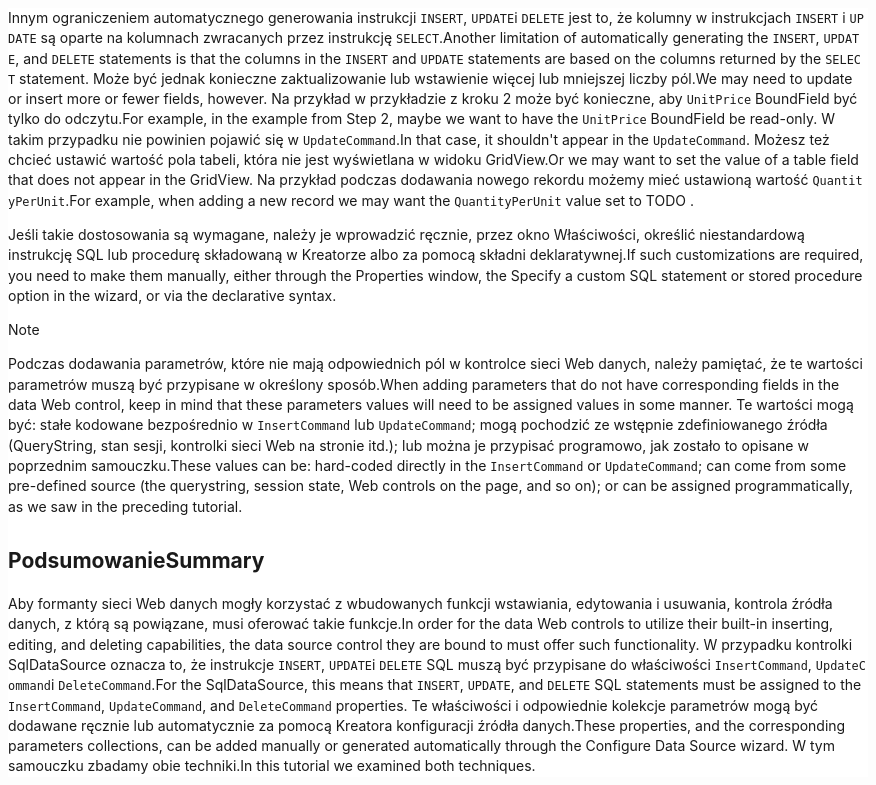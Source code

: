 <span data-ttu-id="f8c27-242">Innym ograniczeniem automatycznego generowania instrukcji `INSERT`, `UPDATE`i `DELETE` jest to, że kolumny w instrukcjach `INSERT` i `UPDATE` są oparte na kolumnach zwracanych przez instrukcję `SELECT`.</span><span class="sxs-lookup"><span data-stu-id="f8c27-242">Another limitation of automatically generating the `INSERT`, `UPDATE`, and `DELETE` statements is that the columns in the `INSERT` and `UPDATE` statements are based on the columns returned by the `SELECT` statement.</span></span> <span data-ttu-id="f8c27-243">Może być jednak konieczne zaktualizowanie lub wstawienie więcej lub mniejszej liczby pól.</span><span class="sxs-lookup"><span data-stu-id="f8c27-243">We may need to update or insert more or fewer fields, however.</span></span> <span data-ttu-id="f8c27-244">Na przykład w przykładzie z kroku 2 może być konieczne, aby `UnitPrice` BoundField być tylko do odczytu.</span><span class="sxs-lookup"><span data-stu-id="f8c27-244">For example, in the example from Step 2, maybe we want to have the `UnitPrice` BoundField be read-only.</span></span> <span data-ttu-id="f8c27-245">W takim przypadku nie powinien pojawić się w `UpdateCommand`.</span><span class="sxs-lookup"><span data-stu-id="f8c27-245">In that case, it shouldn't appear in the `UpdateCommand`.</span></span> <span data-ttu-id="f8c27-246">Możesz też chcieć ustawić wartość pola tabeli, która nie jest wyświetlana w widoku GridView.</span><span class="sxs-lookup"><span data-stu-id="f8c27-246">Or we may want to set the value of a table field that does not appear in the GridView.</span></span> <span data-ttu-id="f8c27-247">Na przykład podczas dodawania nowego rekordu możemy mieć ustawioną wartość `QuantityPerUnit`.</span><span class="sxs-lookup"><span data-stu-id="f8c27-247">For example, when adding a new record we may want the `QuantityPerUnit` value set to TODO .</span></span>

<span data-ttu-id="f8c27-248">Jeśli takie dostosowania są wymagane, należy je wprowadzić ręcznie, przez okno Właściwości, określić niestandardową instrukcję SQL lub procedurę składowaną w Kreatorze albo za pomocą składni deklaratywnej.</span><span class="sxs-lookup"><span data-stu-id="f8c27-248">If such customizations are required, you need to make them manually, either through the Properties window, the Specify a custom SQL statement or stored procedure option in the wizard, or via the declarative syntax.</span></span>

> [!NOTE]
> <span data-ttu-id="f8c27-249">Podczas dodawania parametrów, które nie mają odpowiednich pól w kontrolce sieci Web danych, należy pamiętać, że te wartości parametrów muszą być przypisane w określony sposób.</span><span class="sxs-lookup"><span data-stu-id="f8c27-249">When adding parameters that do not have corresponding fields in the data Web control, keep in mind that these parameters values will need to be assigned values in some manner.</span></span> <span data-ttu-id="f8c27-250">Te wartości mogą być: stałe kodowane bezpośrednio w `InsertCommand` lub `UpdateCommand`; mogą pochodzić ze wstępnie zdefiniowanego źródła (QueryString, stan sesji, kontrolki sieci Web na stronie itd.); lub można je przypisać programowo, jak zostało to opisane w poprzednim samouczku.</span><span class="sxs-lookup"><span data-stu-id="f8c27-250">These values can be: hard-coded directly in the `InsertCommand` or `UpdateCommand`; can come from some pre-defined source (the querystring, session state, Web controls on the page, and so on); or can be assigned programmatically, as we saw in the preceding tutorial.</span></span>

## <a name="summary"></a><span data-ttu-id="f8c27-251">Podsumowanie</span><span class="sxs-lookup"><span data-stu-id="f8c27-251">Summary</span></span>

<span data-ttu-id="f8c27-252">Aby formanty sieci Web danych mogły korzystać z wbudowanych funkcji wstawiania, edytowania i usuwania, kontrola źródła danych, z którą są powiązane, musi oferować takie funkcje.</span><span class="sxs-lookup"><span data-stu-id="f8c27-252">In order for the data Web controls to utilize their built-in inserting, editing, and deleting capabilities, the data source control they are bound to must offer such functionality.</span></span> <span data-ttu-id="f8c27-253">W przypadku kontrolki SqlDataSource oznacza to, że instrukcje `INSERT`, `UPDATE`i `DELETE` SQL muszą być przypisane do właściwości `InsertCommand`, `UpdateCommand`i `DeleteCommand`.</span><span class="sxs-lookup"><span data-stu-id="f8c27-253">For the SqlDataSource, this means that `INSERT`, `UPDATE`, and `DELETE` SQL statements must be assigned to the `InsertCommand`, `UpdateCommand`, and `DeleteCommand` properties.</span></span> <span data-ttu-id="f8c27-254">Te właściwości i odpowiednie kolekcje parametrów mogą być dodawane ręcznie lub automatycznie za pomocą Kreatora konfiguracji źródła danych.</span><span class="sxs-lookup"><span data-stu-id="f8c27-254">These properties, and the corresponding parameters collections, can be added manually or generated automatically through the Configure Data Source wizard.</span></span> <span data-ttu-id="f8c27-255">W tym samouczku zbadamy obie techniki.</span><span class="sxs-lookup"><span data-stu-id="f8c27-255">In this tutorial we examined both techniques.</span></span>
